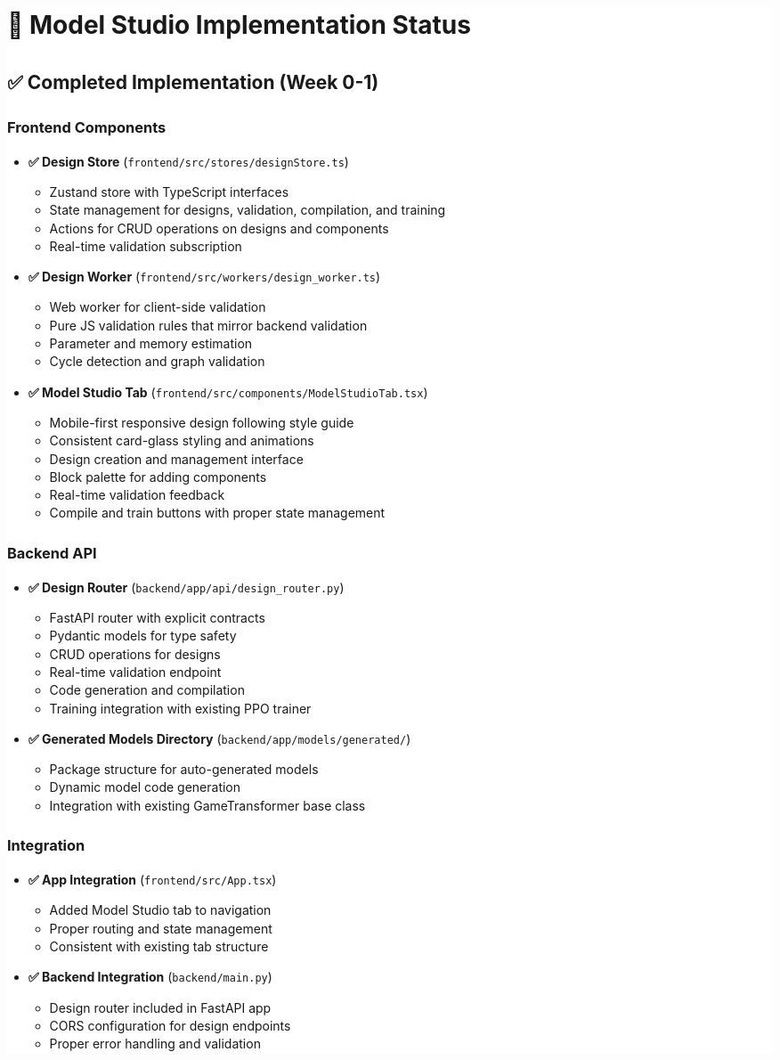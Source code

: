# 🎨 Model Studio Implementation Status

## ✅ Completed Implementation (Week 0-1)

### Frontend Components
- **✅ Design Store** (`frontend/src/stores/designStore.ts`)
  - Zustand store with TypeScript interfaces
  - State management for designs, validation, compilation, and training
  - Actions for CRUD operations on designs and components
  - Real-time validation subscription

- **✅ Design Worker** (`frontend/src/workers/design_worker.ts`)
  - Web worker for client-side validation
  - Pure JS validation rules that mirror backend validation
  - Parameter and memory estimation
  - Cycle detection and graph validation

- **✅ Model Studio Tab** (`frontend/src/components/ModelStudioTab.tsx`)
  - Mobile-first responsive design following style guide
  - Consistent card-glass styling and animations
  - Design creation and management interface
  - Block palette for adding components
  - Real-time validation feedback
  - Compile and train buttons with proper state management

### Backend API
- **✅ Design Router** (`backend/app/api/design_router.py`)
  - FastAPI router with explicit contracts
  - Pydantic models for type safety
  - CRUD operations for designs
  - Real-time validation endpoint
  - Code generation and compilation
  - Training integration with existing PPO trainer

- **✅ Generated Models Directory** (`backend/app/models/generated/`)
  - Package structure for auto-generated models
  - Dynamic model code generation
  - Integration with existing GameTransformer base class

### Integration
- **✅ App Integration** (`frontend/src/App.tsx`)
  - Added Model Studio tab to navigation
  - Proper routing and state management
  - Consistent with existing tab structure

- **✅ Backend Integration** (`backend/main.py`)
  - Design router included in FastAPI app
  - CORS configuration for design endpoints
  - Proper error handling and validation
